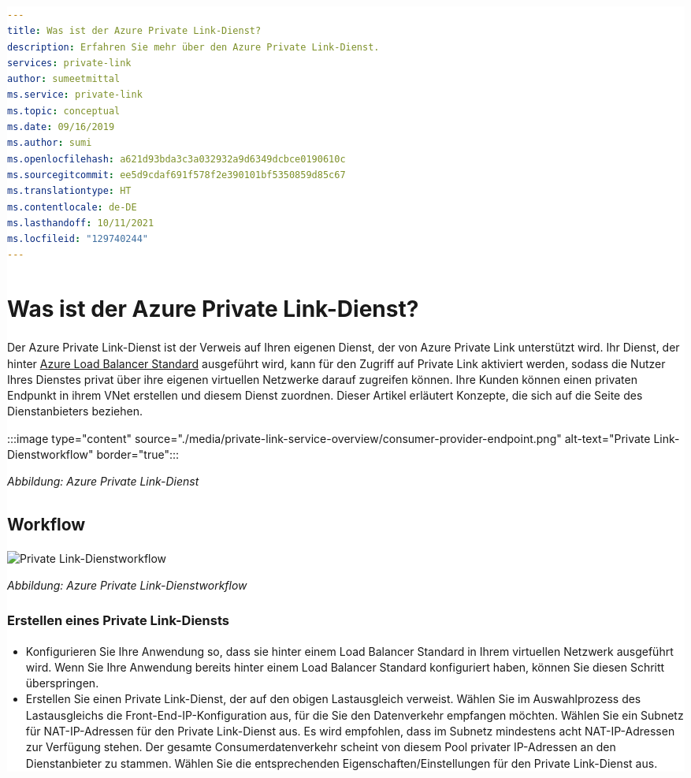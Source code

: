 ```yaml
---
title: Was ist der Azure Private Link-Dienst?
description: Erfahren Sie mehr über den Azure Private Link-Dienst.
services: private-link
author: sumeetmittal
ms.service: private-link
ms.topic: conceptual
ms.date: 09/16/2019
ms.author: sumi
ms.openlocfilehash: a621d93bda3c3a032932a9d6349dcbce0190610c
ms.sourcegitcommit: ee5d9cdaf691f578f2e390101bf5350859d85c67
ms.translationtype: HT
ms.contentlocale: de-DE
ms.lasthandoff: 10/11/2021
ms.locfileid: "129740244"
---
```

# <a name="what-is-azure-private-link-service"></a>Was ist der Azure Private Link-Dienst?

Der Azure Private Link-Dienst ist der Verweis auf Ihren eigenen Dienst, der von Azure Private Link unterstützt wird. Ihr Dienst, der hinter [Azure Load Balancer Standard](../load-balancer/load-balancer-overview.md) ausgeführt wird, kann für den Zugriff auf Private Link aktiviert werden, sodass die Nutzer Ihres Dienstes privat über ihre eigenen virtuellen Netzwerke darauf zugreifen können. Ihre Kunden können einen privaten Endpunkt in ihrem VNet erstellen und diesem Dienst zuordnen. Dieser Artikel erläutert Konzepte, die sich auf die Seite des Dienstanbieters beziehen. 

:::image type="content" source="./media/private-link-service-overview/consumer-provider-endpoint.png" alt-text="Private Link-Dienstworkflow" border="true":::

*Abbildung: Azure Private Link-Dienst*

## <a name="workflow"></a>Workflow

![Private Link-Dienstworkflow](media/private-link-service-overview/private-link-service-workflow.png)


*Abbildung: Azure Private Link-Dienstworkflow*

### <a name="create-your-private-link-service"></a>Erstellen eines Private Link-Diensts

- Konfigurieren Sie Ihre Anwendung so, dass sie hinter einem Load Balancer Standard in Ihrem virtuellen Netzwerk ausgeführt wird. Wenn Sie Ihre Anwendung bereits hinter einem Load Balancer Standard konfiguriert haben, können Sie diesen Schritt überspringen.   
- Erstellen Sie einen Private Link-Dienst, der auf den obigen Lastausgleich verweist. Wählen Sie im Auswahlprozess des Lastausgleichs die Front-End-IP-Konfiguration aus, für die Sie den Datenverkehr empfangen möchten. Wählen Sie ein Subnetz für NAT-IP-Adressen für den Private Link-Dienst aus. Es wird empfohlen, dass im Subnetz mindestens acht NAT-IP-Adressen zur Verfügung stehen. Der gesamte Consumerdatenverkehr scheint von diesem Pool privater IP-Adressen an den Dienstanbieter zu stammen. Wählen Sie die entsprechenden Eigenschaften/Einstellungen für den Private Link-Dienst aus.    
